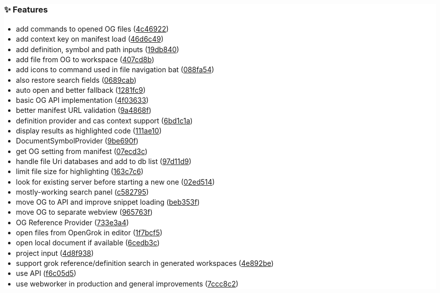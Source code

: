 ### ✨ Features

* add commands to opened OG files ([4c46922](https://github.sec.samsung.net/CO7-SRPOL-Mobile-Security/cas-vscode-extension/commit/4c469226b17a09a56f39dc49a767f1080b8fa3e9))
* add context key on manifest load ([46d6c49](https://github.sec.samsung.net/CO7-SRPOL-Mobile-Security/cas-vscode-extension/commit/46d6c49c9a9415f26e53220bc31ebd1884e394b7))
* add definition, symbol and path inputs ([19db840](https://github.sec.samsung.net/CO7-SRPOL-Mobile-Security/cas-vscode-extension/commit/19db840010a322cacd4e65d2a5b04178ca5b64a7))
* add file from OG to workspace ([407cd8b](https://github.sec.samsung.net/CO7-SRPOL-Mobile-Security/cas-vscode-extension/commit/407cd8b6a48dcd39bae65ef9f1ec5d1902826a78))
* add icons to command used in file navigation bat ([088fa54](https://github.sec.samsung.net/CO7-SRPOL-Mobile-Security/cas-vscode-extension/commit/088fa541f03fa72bb5fe5eb7fcb3272b08cb1362))
* also restore search fields ([0689cab](https://github.sec.samsung.net/CO7-SRPOL-Mobile-Security/cas-vscode-extension/commit/0689cabd4962370d326b54e71dd27b8e49c1b05d))
* auto open and better fallback ([1281fc9](https://github.sec.samsung.net/CO7-SRPOL-Mobile-Security/cas-vscode-extension/commit/1281fc9e256ac241e72505947e42ec183de78d0c))
* basic OG API implementation ([4f03633](https://github.sec.samsung.net/CO7-SRPOL-Mobile-Security/cas-vscode-extension/commit/4f0363368e6f7e1cccc7401ddf2424cf28420624))
* better manifest URL validation ([9a4868f](https://github.sec.samsung.net/CO7-SRPOL-Mobile-Security/cas-vscode-extension/commit/9a4868f5331a33a1cc8bd5a781bb54db252374d6))
* definition provider and cas context support ([6bd1c1a](https://github.sec.samsung.net/CO7-SRPOL-Mobile-Security/cas-vscode-extension/commit/6bd1c1a690999acfbdcfdc90a04b291053094495))
* display results as highlighted code ([111ae10](https://github.sec.samsung.net/CO7-SRPOL-Mobile-Security/cas-vscode-extension/commit/111ae108131adc4b37039a19124b32f0f1c85d0d))
* DocumentSymbolProvider ([9be690f](https://github.sec.samsung.net/CO7-SRPOL-Mobile-Security/cas-vscode-extension/commit/9be690ff693e51c931fe58b1ebcf397419c36a31))
* get OG setting from manifest ([07ecd3c](https://github.sec.samsung.net/CO7-SRPOL-Mobile-Security/cas-vscode-extension/commit/07ecd3c88924fdf52f216090050a28634c8f66e7))
* handle file Uri databases and add to db list ([97d11d9](https://github.sec.samsung.net/CO7-SRPOL-Mobile-Security/cas-vscode-extension/commit/97d11d9089e2a8311e821ab18a8b5122b5a49546))
* limit file size for highlighting ([163c7c6](https://github.sec.samsung.net/CO7-SRPOL-Mobile-Security/cas-vscode-extension/commit/163c7c661fc0dabc596f777dbbbfebe160fa3baf))
* look for existing server before starting a new one ([02ed514](https://github.sec.samsung.net/CO7-SRPOL-Mobile-Security/cas-vscode-extension/commit/02ed51402b6312a73a7053599d536cec14e084d8))
* mostly-working search panel ([c582795](https://github.sec.samsung.net/CO7-SRPOL-Mobile-Security/cas-vscode-extension/commit/c582795616b4e05ade96b477ca819e7de911d5e3))
* move OG to API and improve snippet loading ([beb353f](https://github.sec.samsung.net/CO7-SRPOL-Mobile-Security/cas-vscode-extension/commit/beb353f12d6879801a317df3efeec619a6b9119c))
* move OG to separate webview ([965763f](https://github.sec.samsung.net/CO7-SRPOL-Mobile-Security/cas-vscode-extension/commit/965763ffed8509ed54411a47af3fb2126c2eaa3e))
* OG Reference Provider ([733e3a4](https://github.sec.samsung.net/CO7-SRPOL-Mobile-Security/cas-vscode-extension/commit/733e3a4ea46baa909ff1293e740ab3e92e5b2cf4))
* open files from OpenGrok in editor ([1f7bcf5](https://github.sec.samsung.net/CO7-SRPOL-Mobile-Security/cas-vscode-extension/commit/1f7bcf5b9c813c981945fb132bf6219a57c1423c))
* open local document if available ([6cedb3c](https://github.sec.samsung.net/CO7-SRPOL-Mobile-Security/cas-vscode-extension/commit/6cedb3cb873e2a8cbb2d2e1111eafaad1be058d4))
* project input ([4d8f938](https://github.sec.samsung.net/CO7-SRPOL-Mobile-Security/cas-vscode-extension/commit/4d8f93819ee832bccc552528085e5a4c8baab803))
* support grok reference/definition search in generated workspaces ([4e892be](https://github.sec.samsung.net/CO7-SRPOL-Mobile-Security/cas-vscode-extension/commit/4e892be563e07a7de5761d72f7c0e3992a729b48))
* use API ([f6c05d5](https://github.sec.samsung.net/CO7-SRPOL-Mobile-Security/cas-vscode-extension/commit/f6c05d5ebb0da7bde182d1d7ed02493f6b6da5b7))
* use webworker in production and general improvements ([7ccc8c2](https://github.sec.samsung.net/CO7-SRPOL-Mobile-Security/cas-vscode-extension/commit/7ccc8c2ae51f7a495634ae46b6df19716686cb28))
